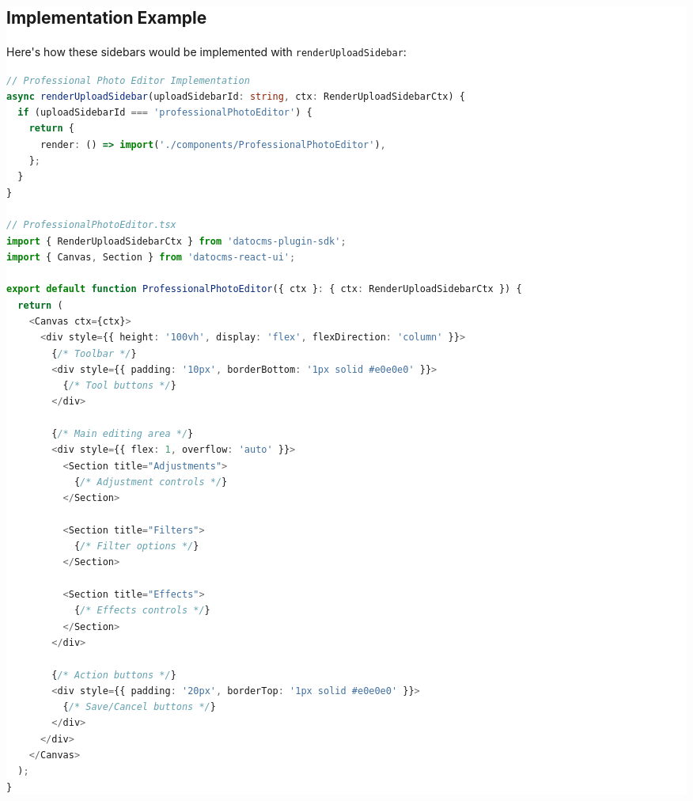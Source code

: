 ## Implementation Example

Here's how these sidebars would be implemented with `renderUploadSidebar`:

```typescript
// Professional Photo Editor Implementation
async renderUploadSidebar(uploadSidebarId: string, ctx: RenderUploadSidebarCtx) {
  if (uploadSidebarId === 'professionalPhotoEditor') {
    return {
      render: () => import('./components/ProfessionalPhotoEditor'),
    };
  }
}

// ProfessionalPhotoEditor.tsx
import { RenderUploadSidebarCtx } from 'datocms-plugin-sdk';
import { Canvas, Section } from 'datocms-react-ui';

export default function ProfessionalPhotoEditor({ ctx }: { ctx: RenderUploadSidebarCtx }) {
  return (
    <Canvas ctx={ctx}>
      <div style={{ height: '100vh', display: 'flex', flexDirection: 'column' }}>
        {/* Toolbar */}
        <div style={{ padding: '10px', borderBottom: '1px solid #e0e0e0' }}>
          {/* Tool buttons */}
        </div>
        
        {/* Main editing area */}
        <div style={{ flex: 1, overflow: 'auto' }}>
          <Section title="Adjustments">
            {/* Adjustment controls */}
          </Section>
          
          <Section title="Filters">
            {/* Filter options */}
          </Section>
          
          <Section title="Effects">
            {/* Effects controls */}
          </Section>
        </div>
        
        {/* Action buttons */}
        <div style={{ padding: '20px', borderTop: '1px solid #e0e0e0' }}>
          {/* Save/Cancel buttons */}
        </div>
      </div>
    </Canvas>
  );
}
```

